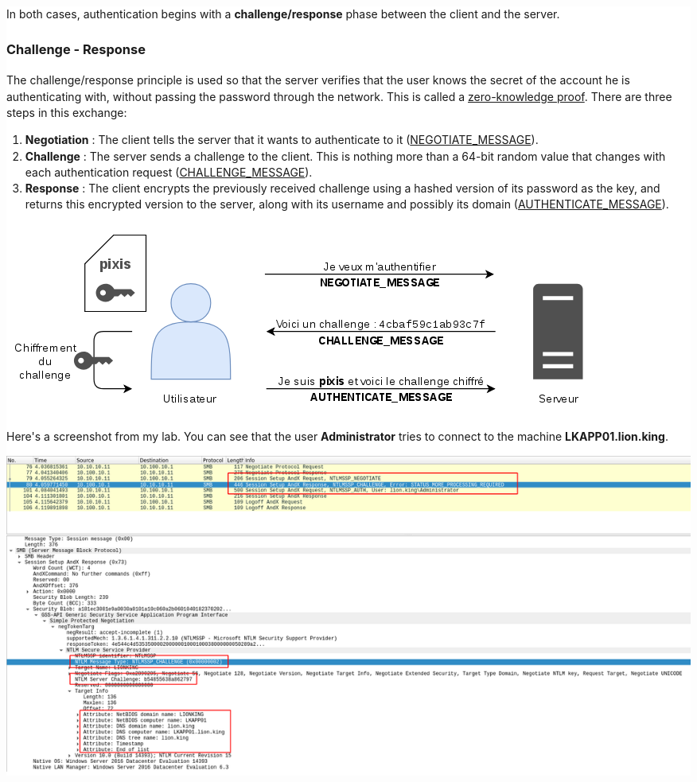 In both cases, authentication begins with a **challenge/response** phase between the client and the server.

### Challenge - Response

The challenge/response principle is used so that the server verifies that the user knows the secret of the account he is authenticating with, without passing the password through the network. This is called a [zero-knowledge proof](https://en.wikipedia.org/wiki/Zero-knowledge_proof). There are three steps in this exchange:

1. **Negotiation** : The client tells the server that it wants to authenticate to it ([NEGOTIATE_MESSAGE](https://docs.microsoft.com/en-us/openspecs/windows_protocols/ms-nlmp/b34032e5-3aae-4bc6-84c3-c6d80eadf7f2)).
2. **Challenge** : The server sends a challenge to the client. This is nothing more than a 64-bit random value that changes with each authentication request ([CHALLENGE_MESSAGE](https://docs.microsoft.com/en-us/openspecs/windows_protocols/ms-nlmp/801a4681-8809-4be9-ab0d-61dcfe762786)).
3. **Response** : The client encrypts the previously received challenge using a hashed version of its password as the key, and returns this encrypted version to the server, along with its username and possibly its domain ([AUTHENTICATE_MESSAGE](https://docs.microsoft.com/en-us/openspecs/windows_protocols/ms-nlmp/033d32cc-88f9-4483-9bf2-b273055038ce)).


[![NTLM Challenge Response](/assets/uploads/2019/09/NTLM_Challenge_Response.png)](/assets/uploads/2019/09/NTLM_Challenge_Response.png)

Here's a screenshot from my lab. You can see that the user **Administrator** tries to connect to the machine **LKAPP01.lion.king**.

[![NTLM Challenge Response](/assets/uploads/2019/11/ntlm_authentication_ws.png)](/assets/uploads/2019/11/ntlm_authentication_ws.png)
